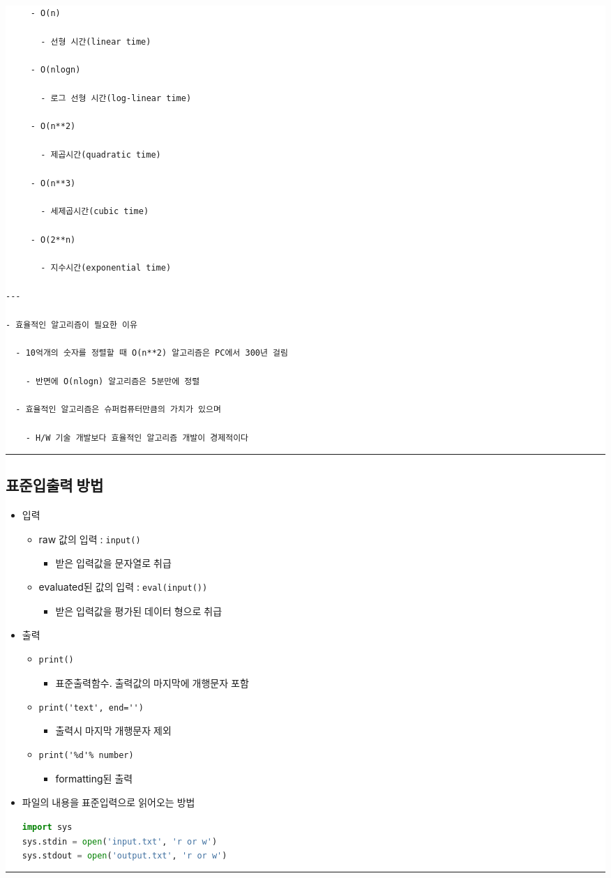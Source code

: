          - O(n)
           
           - 선형 시간(linear time)
         
         - O(nlogn)
           
           - 로그 선형 시간(log-linear time)
         
         - O(n**2)
           
           - 제곱시간(quadratic time)
         
         - O(n**3)
           
           - 세제곱시간(cubic time)
         
         - O(2**n)
           
           - 지수시간(exponential time)
    
    ---
    
    - 효율적인 알고리즘이 필요한 이유
      
      - 10억개의 숫자를 정렬할 때 O(n**2) 알고리즘은 PC에서 300년 걸림
        
        - 반면에 O(nlogn) 알고리즘은 5분만에 정렬
      
      - 효율적인 알고리즘은 슈퍼컴퓨터만큼의 가치가 있으며
        
        - H/W 기술 개발보다 효율적인 알고리즘 개발이 경제적이다

---

## 표준입출력 방법

- 입력
  
  - raw 값의 입력 : `input()`
    
    - 받은 입력값을 문자열로 취급
  
  - evaluated된 값의 입력 : `eval(input())`
    
    - 받은 입력값을 평가된 데이터 형으로 취급

- 출력
  
  - `print()`
    
    - 표준출력함수. 출력값의 마지막에 개행문자 포함
  
  - `print('text', end='')`
    
    - 출력시 마지막 개행문자 제외
  
  - `print('%d'% number)`
    
    - formatting된 출력

- 파일의 내용을 표준입력으로 읽어오는 방법
  
  ```python
  import sys
  sys.stdin = open('input.txt', 'r or w')
  sys.stdout = open('output.txt', 'r or w')
  ```

---